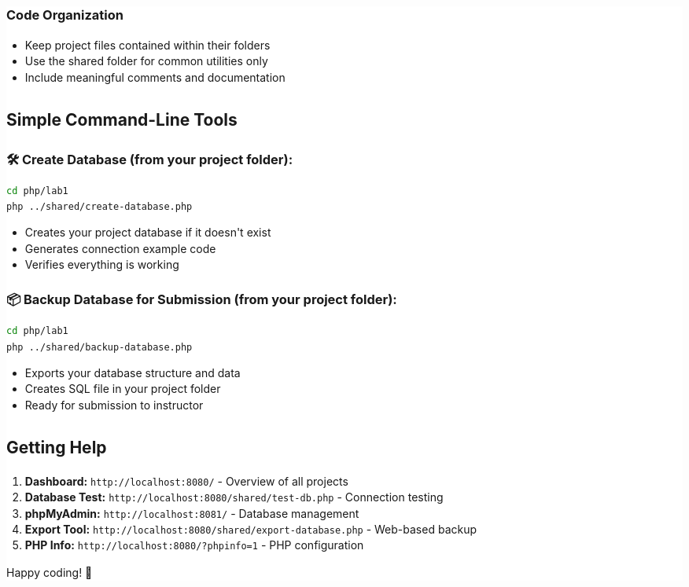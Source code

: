 ### Code Organization
- Keep project files contained within their folders
- Use the shared folder for common utilities only
- Include meaningful comments and documentation

## Simple Command-Line Tools

### 🛠️ **Create Database (from your project folder):**
```bash
cd php/lab1
php ../shared/create-database.php
```
- Creates your project database if it doesn't exist
- Generates connection example code
- Verifies everything is working

### 📦 **Backup Database for Submission (from your project folder):**
```bash
cd php/lab1
php ../shared/backup-database.php
```
- Exports your database structure and data
- Creates SQL file in your project folder
- Ready for submission to instructor

## Getting Help

1. **Dashboard:** `http://localhost:8080/` - Overview of all projects
2. **Database Test:** `http://localhost:8080/shared/test-db.php` - Connection testing
3. **phpMyAdmin:** `http://localhost:8081/` - Database management
4. **Export Tool:** `http://localhost:8080/shared/export-database.php` - Web-based backup
5. **PHP Info:** `http://localhost:8080/?phpinfo=1` - PHP configuration

Happy coding! 🚀